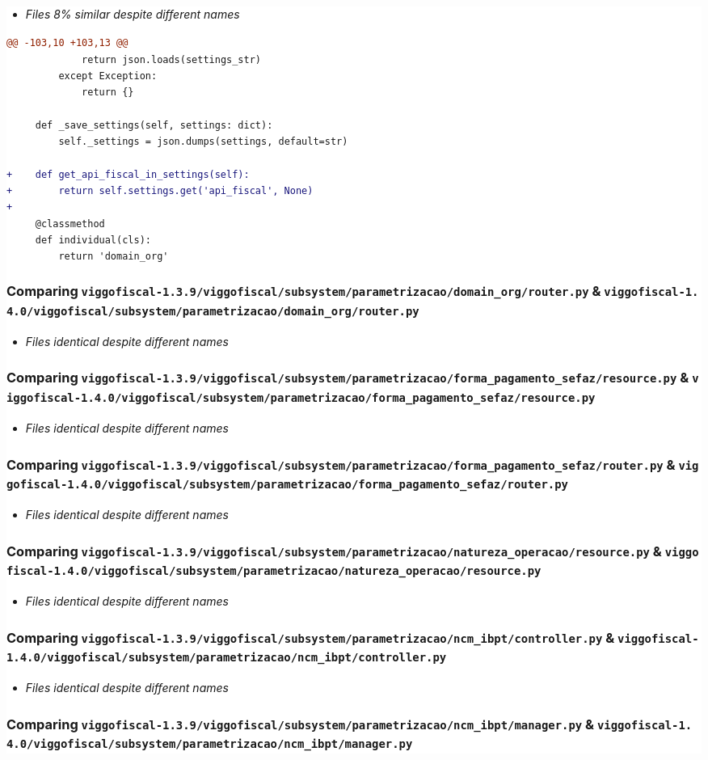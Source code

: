  * *Files 8% similar despite different names*

```diff
@@ -103,10 +103,13 @@
             return json.loads(settings_str)
         except Exception:
             return {}
 
     def _save_settings(self, settings: dict):
         self._settings = json.dumps(settings, default=str)
 
+    def get_api_fiscal_in_settings(self):
+        return self.settings.get('api_fiscal', None)
+
     @classmethod
     def individual(cls):
         return 'domain_org'
```

### Comparing `viggofiscal-1.3.9/viggofiscal/subsystem/parametrizacao/domain_org/router.py` & `viggofiscal-1.4.0/viggofiscal/subsystem/parametrizacao/domain_org/router.py`

 * *Files identical despite different names*

### Comparing `viggofiscal-1.3.9/viggofiscal/subsystem/parametrizacao/forma_pagamento_sefaz/resource.py` & `viggofiscal-1.4.0/viggofiscal/subsystem/parametrizacao/forma_pagamento_sefaz/resource.py`

 * *Files identical despite different names*

### Comparing `viggofiscal-1.3.9/viggofiscal/subsystem/parametrizacao/forma_pagamento_sefaz/router.py` & `viggofiscal-1.4.0/viggofiscal/subsystem/parametrizacao/forma_pagamento_sefaz/router.py`

 * *Files identical despite different names*

### Comparing `viggofiscal-1.3.9/viggofiscal/subsystem/parametrizacao/natureza_operacao/resource.py` & `viggofiscal-1.4.0/viggofiscal/subsystem/parametrizacao/natureza_operacao/resource.py`

 * *Files identical despite different names*

### Comparing `viggofiscal-1.3.9/viggofiscal/subsystem/parametrizacao/ncm_ibpt/controller.py` & `viggofiscal-1.4.0/viggofiscal/subsystem/parametrizacao/ncm_ibpt/controller.py`

 * *Files identical despite different names*

### Comparing `viggofiscal-1.3.9/viggofiscal/subsystem/parametrizacao/ncm_ibpt/manager.py` & `viggofiscal-1.4.0/viggofiscal/subsystem/parametrizacao/ncm_ibpt/manager.py`

